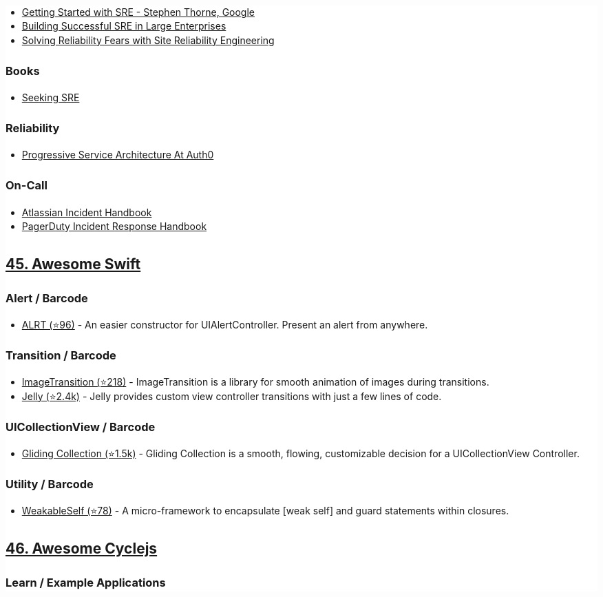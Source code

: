 *   [Getting Started with SRE - Stephen Thorne, Google](https://www.youtube.com/watch?v=c-w_GYvi0eA)
*   [Building Successful SRE in Large Enterprises](https://drive.google.com/file/d/1FXwHm6mpmRA9NaIJEu4cB1s6ffbyGBfl/view)
*   [Solving Reliability Fears with Site Reliability Engineering](https://www.youtube.com/watch?v=ZcZtU_TiFEM)

### Books

*   [Seeking SRE](http://shop.oreilly.com/product/0636920063964.do)

### Reliability

*   [Progressive Service Architecture At Auth0](https://auth0.com/blog/progressive-service-architecture-at-auth0/)

### On-Call

*   [Atlassian Incident Handbook](https://www.atlassian.com/software/jira/ops/handbook)
*   [PagerDuty Incident Response Handbook](https://response.pagerduty.com/)

## [45. Awesome Swift](/content/matteocrippa/awesome-swift/week/README.md)

### Alert / Barcode

*   [ALRT (⭐96)](https://github.com/mshrwtnb/alrt) - An easier constructor for UIAlertController. Present an alert from anywhere.

### Transition / Barcode

*   [ImageTransition (⭐218)](https://github.com/shtnkgm/ImageTransition) - ImageTransition is a library for smooth animation of images during transitions.
*   [Jelly (⭐2.4k)](https://github.com/SebastianBoldt/Jelly) - Jelly provides custom view controller transitions with just a few lines of code.

### UICollectionView / Barcode

*   [Gliding Collection (⭐1.5k)](https://github.com/Ramotion/gliding-collection) - Gliding Collection is a smooth, flowing, customizable decision for a UICollectionView Controller.

### Utility / Barcode

*   [WeakableSelf (⭐78)](https://github.com/vincent-pradeilles/weakable-self) - A micro-framework to encapsulate \[weak self] and guard statements within closures.

## [46. Awesome Cyclejs](/content/cyclejs-community/awesome-cyclejs/week/README.md)

### Learn / Example Applications
